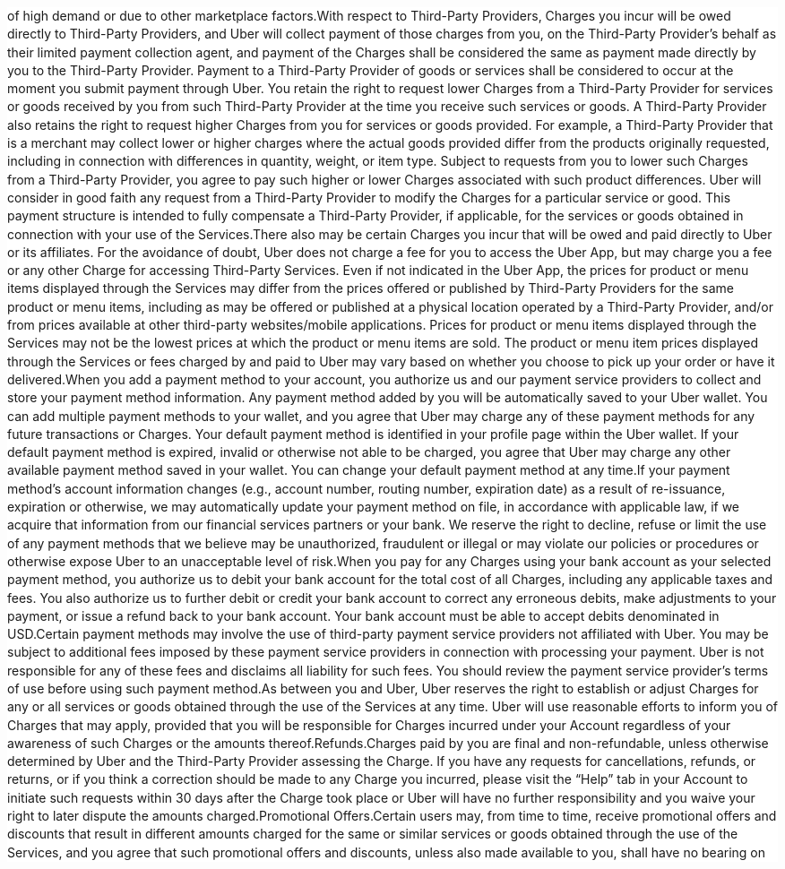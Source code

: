 of high demand or due to other marketplace factors.With respect to Third-Party Providers, Charges you incur will be owed directly to Third-Party Providers, and Uber will collect payment of those charges from you, on the Third-Party Provider’s behalf as their limited payment collection agent, and payment of the Charges shall be considered the same as payment made directly by you to the Third-Party Provider. Payment to a Third-Party Provider of goods or services shall be considered to occur at the moment you submit payment through Uber. You retain the right to request lower Charges from a Third-Party Provider for services or goods received by you from such Third-Party Provider at the time you receive such services or goods. A Third-Party Provider also retains the right to request higher Charges from you for services or goods provided. For example, a Third-Party Provider that is a merchant may collect lower or higher charges where the actual goods provided differ from the products originally requested, including in connection with differences in quantity, weight, or item type. Subject to requests from you to lower such Charges from a Third-Party Provider, you agree to pay such higher or lower Charges associated with such product differences. Uber will consider in good faith any request from a Third-Party Provider to modify the Charges for a particular service or good. This payment structure is intended to fully compensate a Third-Party Provider, if applicable, for the services or goods obtained in connection with your use of the Services.There also may be certain Charges you incur that will be owed and paid directly to Uber or its affiliates. For the avoidance of doubt, Uber does not charge a fee for you to access the Uber App, but may charge you a fee or any other Charge for accessing Third-Party Services. Even if not indicated in the Uber App, the prices for product or menu items displayed through the Services may differ from the prices offered or published by Third-Party Providers for the same product or menu items, including as may be offered or published at a physical location operated by a Third-Party Provider, and/or from prices available at other third-party websites/mobile applications. Prices for product or menu items displayed through the Services may not be the lowest prices at which the product or menu items are sold. The product or menu item prices displayed through the Services or fees charged by and paid to Uber may vary based on whether you choose to pick up your order or have it delivered.When you add a payment method to your account, you authorize us and our payment service providers to collect and store your payment method information. Any payment method added by you will be automatically saved to your Uber wallet. You can add multiple payment methods to your wallet, and you agree that Uber may charge any of these payment methods for any future transactions or Charges. Your default payment method is identified in your profile page within the Uber wallet. If your default payment method is expired, invalid or otherwise not able to be charged, you agree that Uber may charge any other available payment method saved in your wallet. You can change your default payment method at any time.If your payment method’s account information changes (e.g., account number, routing number, expiration date) as a result of re-issuance, expiration or otherwise, we may automatically update your payment method on file, in accordance with applicable law, if we acquire that information from our financial services partners or your bank. We reserve the right to decline, refuse or limit the use of any payment methods that we believe may be unauthorized, fraudulent or illegal or may violate our policies or procedures or otherwise expose Uber to an unacceptable level of risk.When you pay for any Charges using your bank account as your selected payment method, you authorize us to debit your bank account for the total cost of all Charges, including any applicable taxes and fees. You also authorize us to further debit or credit your bank account to correct any erroneous debits, make adjustments to your payment, or issue a refund back to your bank account. Your bank account must be able to accept debits denominated in USD.Certain payment methods may involve the use of third-party payment service providers not affiliated with Uber. You may be subject to additional fees imposed by these payment service providers in connection with processing your payment. Uber is not responsible for any of these fees and disclaims all liability for such fees. You should review the payment service provider’s terms of use before using such payment method.As between you and Uber, Uber reserves the right to establish or adjust Charges for any or all services or goods obtained through the use of the Services at any time. Uber will use reasonable efforts to inform you of Charges that may apply, provided that you will be responsible for Charges incurred under your Account regardless of your awareness of such Charges or the amounts thereof.Refunds.Charges paid by you are final and non-refundable, unless otherwise determined by Uber and the Third-Party Provider assessing the Charge. If you have any requests for cancellations, refunds, or returns, or if you think a correction should be made to any Charge you incurred, please visit the “Help” tab in your Account to initiate such requests within 30 days after the Charge took place or Uber will have no further responsibility and you waive your right to later dispute the amounts charged.Promotional Offers.Certain users may, from time to time, receive promotional offers and discounts that result in different amounts charged for the same or similar services or goods obtained through the use of the Services, and you agree that such promotional offers and discounts, unless also made available to you, shall have no bearing on